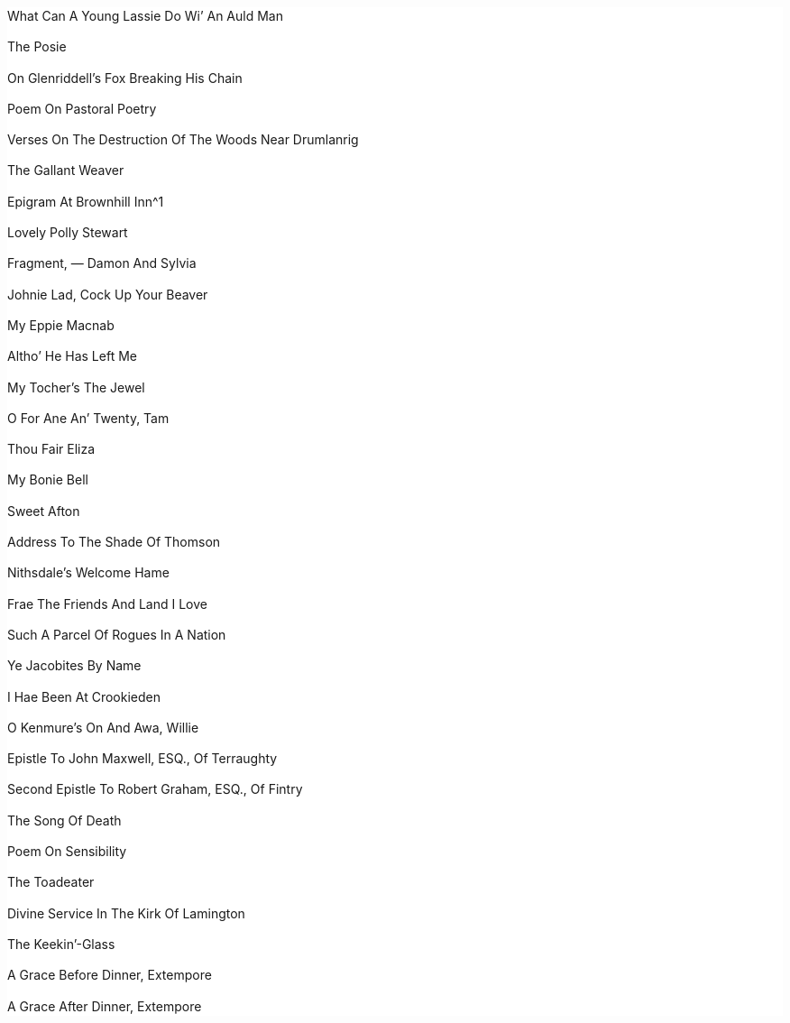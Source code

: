 What Can A Young Lassie Do Wi’ An Auld Man

The Posie

On Glenriddell’s Fox Breaking His Chain

Poem On Pastoral Poetry

Verses On The Destruction Of The Woods Near Drumlanrig

The Gallant Weaver

Epigram At Brownhill Inn^1

Lovely Polly Stewart

Fragment, — Damon And Sylvia

Johnie Lad, Cock Up Your Beaver

My Eppie Macnab

Altho’ He Has Left Me

My Tocher’s The Jewel

O For Ane An’ Twenty, Tam

Thou Fair Eliza

My Bonie Bell

Sweet Afton

Address To The Shade Of Thomson

Nithsdale’s Welcome Hame

Frae The Friends And Land I Love

Such A Parcel Of Rogues In A Nation

Ye Jacobites By Name

I Hae Been At Crookieden

O Kenmure’s On And Awa, Willie

Epistle To John Maxwell, ESQ., Of Terraughty

Second Epistle To Robert Graham, ESQ., Of Fintry

The Song Of Death

Poem On Sensibility

The Toadeater

Divine Service In The Kirk Of Lamington

The Keekin’-Glass

A Grace Before Dinner, Extempore

A Grace After Dinner, Extempore
